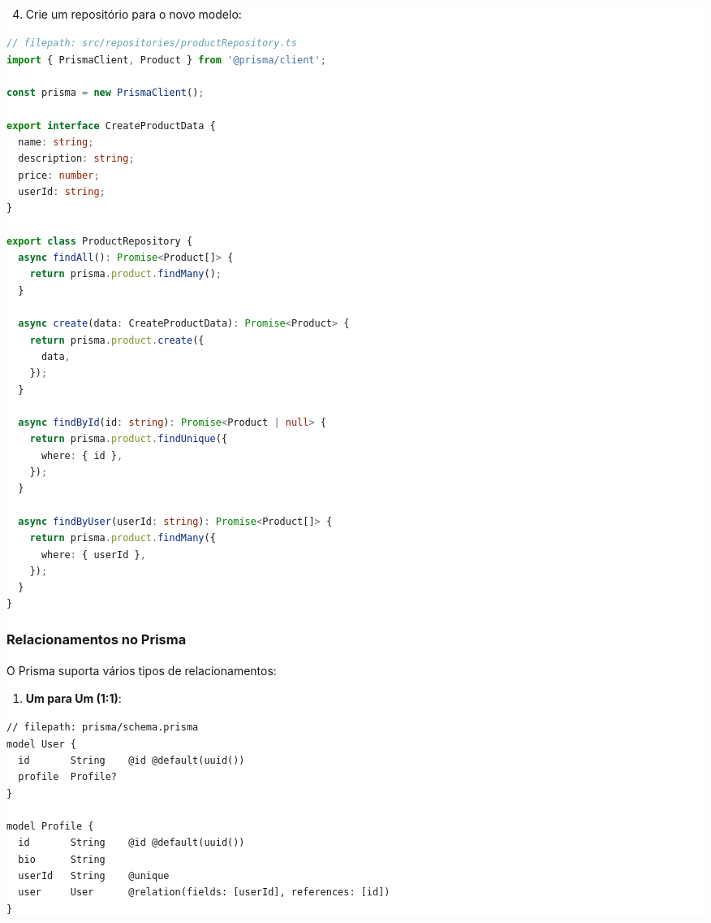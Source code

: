 4. Crie um repositório para o novo modelo:

```typescript
// filepath: src/repositories/productRepository.ts
import { PrismaClient, Product } from '@prisma/client';

const prisma = new PrismaClient();

export interface CreateProductData {
  name: string;
  description: string;
  price: number;
  userId: string;
}

export class ProductRepository {
  async findAll(): Promise<Product[]> {
    return prisma.product.findMany();
  }

  async create(data: CreateProductData): Promise<Product> {
    return prisma.product.create({
      data,
    });
  }

  async findById(id: string): Promise<Product | null> {
    return prisma.product.findUnique({
      where: { id },
    });
  }

  async findByUser(userId: string): Promise<Product[]> {
    return prisma.product.findMany({
      where: { userId },
    });
  }
}
```

### Relacionamentos no Prisma

O Prisma suporta vários tipos de relacionamentos:

1. **Um para Um (1:1)**:

```prisma
// filepath: prisma/schema.prisma
model User {
  id       String    @id @default(uuid())
  profile  Profile?
}

model Profile {
  id       String    @id @default(uuid())
  bio      String
  userId   String    @unique
  user     User      @relation(fields: [userId], references: [id])
}
```

